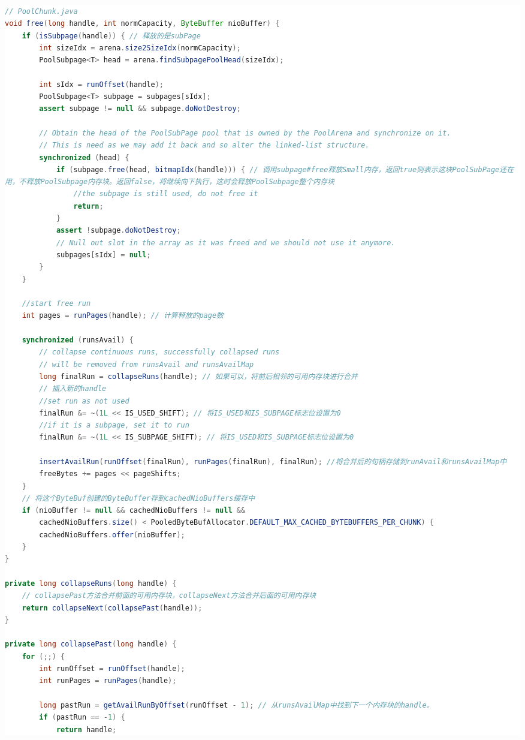 ```java
// PoolChunk.java
void free(long handle, int normCapacity, ByteBuffer nioBuffer) {
    if (isSubpage(handle)) { // 释放的是subPage
        int sizeIdx = arena.size2SizeIdx(normCapacity);
        PoolSubpage<T> head = arena.findSubpagePoolHead(sizeIdx);

        int sIdx = runOffset(handle);
        PoolSubpage<T> subpage = subpages[sIdx];
        assert subpage != null && subpage.doNotDestroy;

        // Obtain the head of the PoolSubPage pool that is owned by the PoolArena and synchronize on it.
        // This is need as we may add it back and so alter the linked-list structure.
        synchronized (head) {
            if (subpage.free(head, bitmapIdx(handle))) { // 调用subpage#free释放Small内存，返回true则表示这块PoolSubPage还在用，不释放PoolSubpage内存块。返回false，将继续向下执行，这时会释放PoolSubpage整个内存块
                //the subpage is still used, do not free it
                return;
            }
            assert !subpage.doNotDestroy;
            // Null out slot in the array as it was freed and we should not use it anymore.
            subpages[sIdx] = null;
        }
    }

    //start free run
    int pages = runPages(handle); // 计算释放的page数

    synchronized (runsAvail) {
        // collapse continuous runs, successfully collapsed runs
        // will be removed from runsAvail and runsAvailMap
        long finalRun = collapseRuns(handle); // 如果可以，将前后相邻的可用内存块进行合并
        // 插入新的handle
        //set run as not used
        finalRun &= ~(1L << IS_USED_SHIFT); // 将IS_USED和IS_SUBPAGE标志位设置为0
        //if it is a subpage, set it to run
        finalRun &= ~(1L << IS_SUBPAGE_SHIFT); // 将IS_USED和IS_SUBPAGE标志位设置为0

        insertAvailRun(runOffset(finalRun), runPages(finalRun), finalRun); //将合并后的句柄存储到runAvail和runsAvailMap中
        freeBytes += pages << pageShifts;
    }
    // 将这个ByteBuf创建的ByteBuffer存到cachedNioBuffers缓存中
    if (nioBuffer != null && cachedNioBuffers != null &&
        cachedNioBuffers.size() < PooledByteBufAllocator.DEFAULT_MAX_CACHED_BYTEBUFFERS_PER_CHUNK) {
        cachedNioBuffers.offer(nioBuffer);
    }
}

private long collapseRuns(long handle) {
  	// collapsePast方法合并前面的可用内存块，collapseNext方法合并后面的可用内存块
    return collapseNext(collapsePast(handle)); 
}

private long collapsePast(long handle) {
    for (;;) {
        int runOffset = runOffset(handle);
        int runPages = runPages(handle);

        long pastRun = getAvailRunByOffset(runOffset - 1); // 从runsAvailMap中找到下一个内存块的handle。
        if (pastRun == -1) {
            return handle;
```